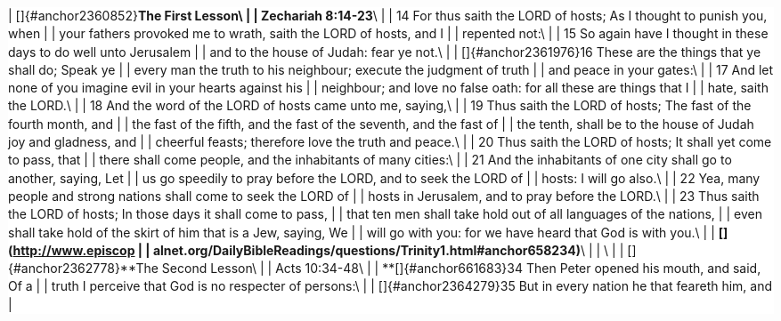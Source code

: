 | []{#anchor2360852}**The First Lesson\                                 |
| Zechariah 8:14-23**\                                                  |
| 14 For thus saith the LORD of hosts; As I thought to punish you, when |
| your fathers provoked me to wrath, saith the LORD of hosts, and I     |
| repented not:\                                                        |
| 15 So again have I thought in these days to do well unto Jerusalem    |
| and to the house of Judah: fear ye not.\                              |
| []{#anchor2361976}16 These are the things that ye shall do; Speak ye  |
| every man the truth to his neighbour; execute the judgment of truth   |
| and peace in your gates:\                                             |
| 17 And let none of you imagine evil in your hearts against his        |
| neighbour; and love no false oath: for all these are things that I    |
| hate, saith the LORD.\                                                |
| 18 And the word of the LORD of hosts came unto me, saying,\           |
| 19 Thus saith the LORD of hosts; The fast of the fourth month, and    |
| the fast of the fifth, and the fast of the seventh, and the fast of   |
| the tenth, shall be to the house of Judah joy and gladness, and       |
| cheerful feasts; therefore love the truth and peace.\                 |
| 20 Thus saith the LORD of hosts; It shall yet come to pass, that      |
| there shall come people, and the inhabitants of many cities:\         |
| 21 And the inhabitants of one city shall go to another, saying, Let   |
| us go speedily to pray before the LORD, and to seek the LORD of       |
| hosts: I will go also.\                                               |
| 22 Yea, many people and strong nations shall come to seek the LORD of |
| hosts in Jerusalem, and to pray before the LORD.\                     |
| 23 Thus saith the LORD of hosts; In those days it shall come to pass, |
| that ten men shall take hold out of all languages of the nations,     |
| even shall take hold of the skirt of him that is a Jew, saying, We    |
| will go with you: for we have heard that God is with you.\            |
| **[](http://www.episcop                                               |
| alnet.org/DailyBibleReadings/questions/Trinity1.html#anchor658234)**\ |
| \                                                                     |
| []{#anchor2362778}**The Second Lesson\                                |
| Acts 10:34-48\                                                        |
| **[]{#anchor661683}34 Then Peter opened his mouth, and said, Of a     |
| truth I perceive that God is no respecter of persons:\                |
| []{#anchor2364279}35 But in every nation he that feareth him, and     |